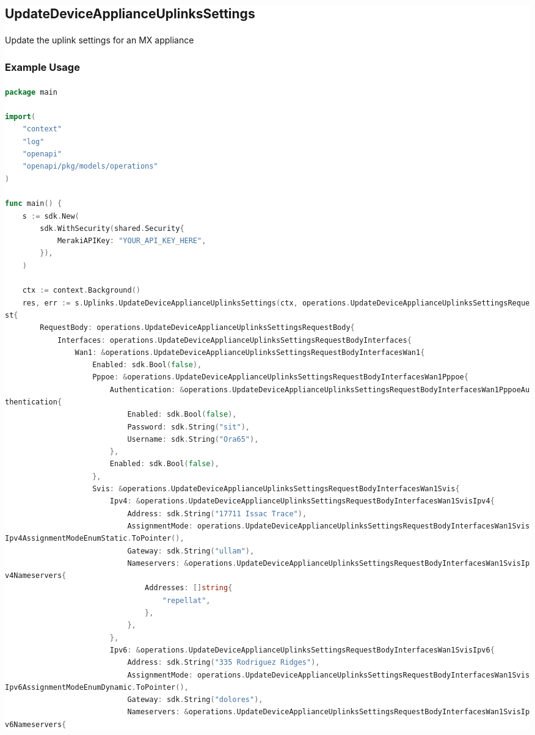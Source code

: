 ## UpdateDeviceApplianceUplinksSettings

Update the uplink settings for an MX appliance

### Example Usage

```go
package main

import(
	"context"
	"log"
	"openapi"
	"openapi/pkg/models/operations"
)

func main() {
    s := sdk.New(
        sdk.WithSecurity(shared.Security{
            MerakiAPIKey: "YOUR_API_KEY_HERE",
        }),
    )

    ctx := context.Background()
    res, err := s.Uplinks.UpdateDeviceApplianceUplinksSettings(ctx, operations.UpdateDeviceApplianceUplinksSettingsRequest{
        RequestBody: operations.UpdateDeviceApplianceUplinksSettingsRequestBody{
            Interfaces: operations.UpdateDeviceApplianceUplinksSettingsRequestBodyInterfaces{
                Wan1: &operations.UpdateDeviceApplianceUplinksSettingsRequestBodyInterfacesWan1{
                    Enabled: sdk.Bool(false),
                    Pppoe: &operations.UpdateDeviceApplianceUplinksSettingsRequestBodyInterfacesWan1Pppoe{
                        Authentication: &operations.UpdateDeviceApplianceUplinksSettingsRequestBodyInterfacesWan1PppoeAuthentication{
                            Enabled: sdk.Bool(false),
                            Password: sdk.String("sit"),
                            Username: sdk.String("Ora65"),
                        },
                        Enabled: sdk.Bool(false),
                    },
                    Svis: &operations.UpdateDeviceApplianceUplinksSettingsRequestBodyInterfacesWan1Svis{
                        Ipv4: &operations.UpdateDeviceApplianceUplinksSettingsRequestBodyInterfacesWan1SvisIpv4{
                            Address: sdk.String("17711 Issac Trace"),
                            AssignmentMode: operations.UpdateDeviceApplianceUplinksSettingsRequestBodyInterfacesWan1SvisIpv4AssignmentModeEnumStatic.ToPointer(),
                            Gateway: sdk.String("ullam"),
                            Nameservers: &operations.UpdateDeviceApplianceUplinksSettingsRequestBodyInterfacesWan1SvisIpv4Nameservers{
                                Addresses: []string{
                                    "repellat",
                                },
                            },
                        },
                        Ipv6: &operations.UpdateDeviceApplianceUplinksSettingsRequestBodyInterfacesWan1SvisIpv6{
                            Address: sdk.String("335 Rodriguez Ridges"),
                            AssignmentMode: operations.UpdateDeviceApplianceUplinksSettingsRequestBodyInterfacesWan1SvisIpv6AssignmentModeEnumDynamic.ToPointer(),
                            Gateway: sdk.String("dolores"),
                            Nameservers: &operations.UpdateDeviceApplianceUplinksSettingsRequestBodyInterfacesWan1SvisIpv6Nameservers{
```